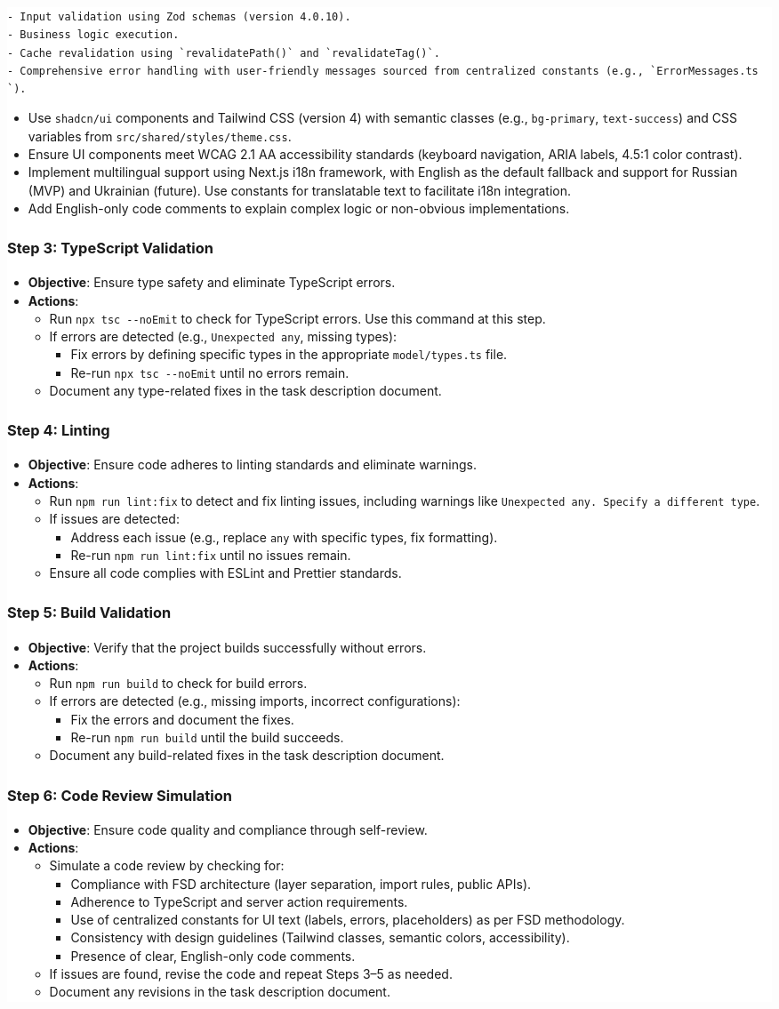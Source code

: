     - Input validation using Zod schemas (version 4.0.10).
    - Business logic execution.
    - Cache revalidation using `revalidatePath()` and `revalidateTag()`.
    - Comprehensive error handling with user-friendly messages sourced from centralized constants (e.g., `ErrorMessages.ts`).
  - Use `shadcn/ui` components and Tailwind CSS (version 4) with semantic classes (e.g., `bg-primary`, `text-success`) and CSS variables from `src/shared/styles/theme.css`.
  - Ensure UI components meet WCAG 2.1 AA accessibility standards (keyboard navigation, ARIA labels, 4.5:1 color contrast).
  - Implement multilingual support using Next.js i18n framework, with English as the default fallback and support for Russian (MVP) and Ukrainian (future). Use constants for translatable text to facilitate i18n integration.
  - Add English-only code comments to explain complex logic or non-obvious implementations.

### Step 3: TypeScript Validation
- **Objective**: Ensure type safety and eliminate TypeScript errors.
- **Actions**:
  - Run `npx tsc --noEmit` to check for TypeScript errors. Use this command at this step.
  - If errors are detected (e.g., `Unexpected any`, missing types):
    - Fix errors by defining specific types in the appropriate `model/types.ts` file.
    - Re-run `npx tsc --noEmit` until no errors remain.
  - Document any type-related fixes in the task description document.

### Step 4: Linting
- **Objective**: Ensure code adheres to linting standards and eliminate warnings.
- **Actions**:
  - Run `npm run lint:fix` to detect and fix linting issues, including warnings like `Unexpected any. Specify a different type`.
  - If issues are detected:
    - Address each issue (e.g., replace `any` with specific types, fix formatting).
    - Re-run `npm run lint:fix` until no issues remain.
  - Ensure all code complies with ESLint and Prettier standards.

### Step 5: Build Validation
- **Objective**: Verify that the project builds successfully without errors.
- **Actions**:
  - Run `npm run build` to check for build errors.
  - If errors are detected (e.g., missing imports, incorrect configurations):
    - Fix the errors and document the fixes.
    - Re-run `npm run build` until the build succeeds.
  - Document any build-related fixes in the task description document.

### Step 6: Code Review Simulation
- **Objective**: Ensure code quality and compliance through self-review.
- **Actions**:
  - Simulate a code review by checking for:
    - Compliance with FSD architecture (layer separation, import rules, public APIs).
    - Adherence to TypeScript and server action requirements.
    - Use of centralized constants for UI text (labels, errors, placeholders) as per FSD methodology.
    - Consistency with design guidelines (Tailwind classes, semantic colors, accessibility).
    - Presence of clear, English-only code comments.
  - If issues are found, revise the code and repeat Steps 3–5 as needed.
  - Document any revisions in the task description document.
